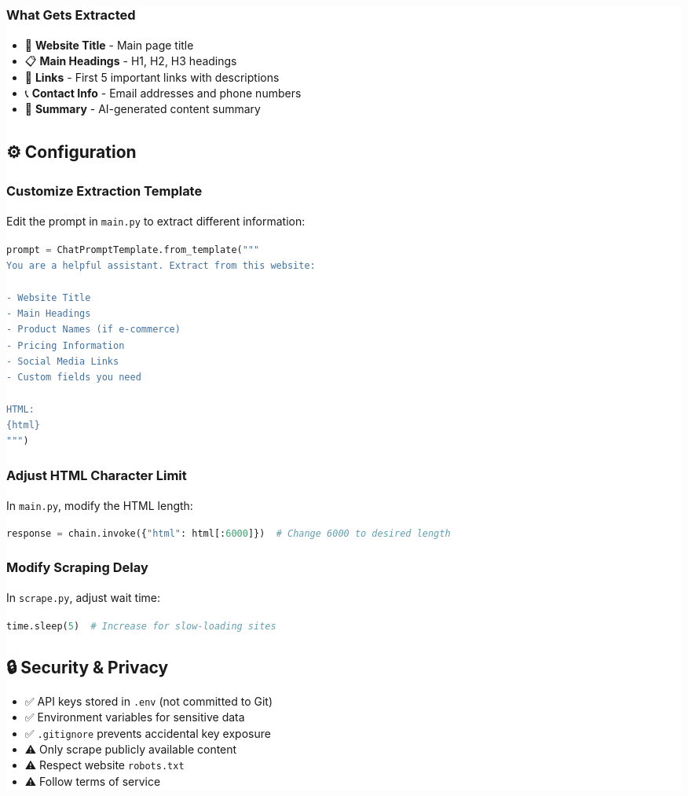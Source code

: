 ### What Gets Extracted

- 📄 **Website Title** - Main page title
- 📋 **Main Headings** - H1, H2, H3 headings
- 🔗 **Links** - First 5 important links with descriptions
- 📞 **Contact Info** - Email addresses and phone numbers
- 📝 **Summary** - AI-generated content summary

## ⚙️ Configuration

### Customize Extraction Template

Edit the prompt in `main.py` to extract different information:

```python
prompt = ChatPromptTemplate.from_template("""
You are a helpful assistant. Extract from this website:

- Website Title
- Main Headings
- Product Names (if e-commerce)
- Pricing Information
- Social Media Links
- Custom fields you need

HTML:
{html}
""")
```

### Adjust HTML Character Limit

In `main.py`, modify the HTML length:
```python
response = chain.invoke({"html": html[:6000]})  # Change 6000 to desired length
```

### Modify Scraping Delay

In `scrape.py`, adjust wait time:
```python
time.sleep(5)  # Increase for slow-loading sites
```

## 🔒 Security & Privacy

- ✅ API keys stored in `.env` (not committed to Git)
- ✅ Environment variables for sensitive data
- ✅ `.gitignore` prevents accidental key exposure
- ⚠️ Only scrape publicly available content
- ⚠️ Respect website `robots.txt`
- ⚠️ Follow terms of service
